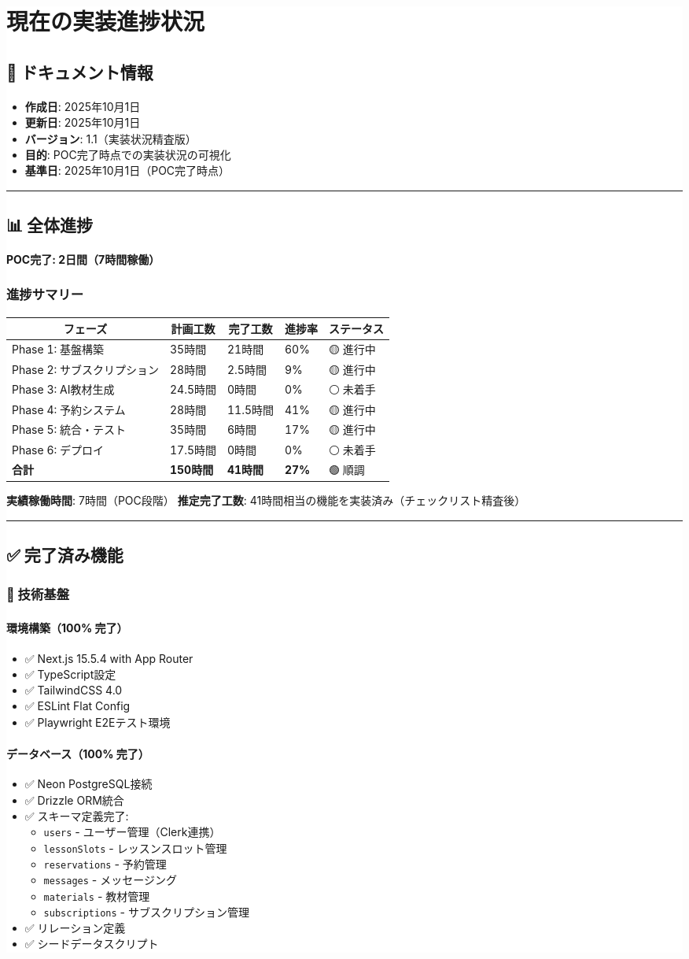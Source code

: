 # 現在の実装進捗状況

## 📌 ドキュメント情報

- **作成日**: 2025年10月1日
- **更新日**: 2025年10月1日
- **バージョン**: 1.1（実装状況精査版）
- **目的**: POC完了時点での実装状況の可視化
- **基準日**: 2025年10月1日（POC完了時点）

---

## 📊 全体進捗

**POC完了: 2日間（7時間稼働）**

### 進捗サマリー

| フェーズ | 計画工数 | 完了工数 | 進捗率 | ステータス |
|---------|---------|---------|--------|----------|
| Phase 1: 基盤構築 | 35時間 | 21時間 | 60% | 🟡 進行中 |
| Phase 2: サブスクリプション | 28時間 | 2.5時間 | 9% | 🟡 進行中 |
| Phase 3: AI教材生成 | 24.5時間 | 0時間 | 0% | ⚪ 未着手 |
| Phase 4: 予約システム | 28時間 | 11.5時間 | 41% | 🟡 進行中 |
| Phase 5: 統合・テスト | 35時間 | 6時間 | 17% | 🟡 進行中 |
| Phase 6: デプロイ | 17.5時間 | 0時間 | 0% | ⚪ 未着手 |
| **合計** | **150時間** | **41時間** | **27%** | 🟢 順調 |

**実績稼働時間**: 7時間（POC段階）
**推定完了工数**: 41時間相当の機能を実装済み（チェックリスト精査後）

---

## ✅ 完了済み機能

### 🔧 技術基盤

#### 環境構築（100% 完了）
- ✅ Next.js 15.5.4 with App Router
- ✅ TypeScript設定
- ✅ TailwindCSS 4.0
- ✅ ESLint Flat Config
- ✅ Playwright E2Eテスト環境

#### データベース（100% 完了）
- ✅ Neon PostgreSQL接続
- ✅ Drizzle ORM統合
- ✅ スキーマ定義完了:
  - `users` - ユーザー管理（Clerk連携）
  - `lessonSlots` - レッスンスロット管理
  - `reservations` - 予約管理
  - `messages` - メッセージング
  - `materials` - 教材管理
  - `subscriptions` - サブスクリプション管理
- ✅ リレーション定義
- ✅ シードデータスクリプト
